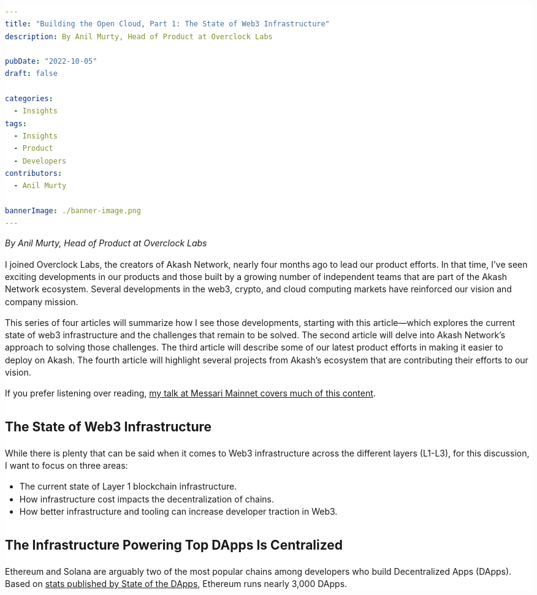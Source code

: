 ```yaml
---
title: "Building the Open Cloud, Part 1: The State of Web3 Infrastructure"
description: By Anil Murty, Head of Product at Overclock Labs

pubDate: "2022-10-05"
draft: false

categories:
  - Insights
tags:
  - Insights
  - Product
  - Developers
contributors:
  - Anil Murty

bannerImage: ./banner-image.png
---
```


_By Anil Murty, Head of Product at Overclock Labs_

I joined Overclock Labs, the creators of Akash Network, nearly four months ago to lead our product efforts. In that time, I’ve seen exciting developments in our products and those built by a growing number of independent teams that are part of the Akash Network ecosystem. Several developments in the web3, crypto, and cloud computing markets have reinforced our vision and company mission.

This series of four articles will summarize how I see those developments, starting with this article—which explores the current state of web3 infrastructure and the challenges that remain to be solved. The second article will delve into Akash Network’s approach to solving those challenges. The third article will describe some of our latest product efforts in making it easier to deploy on Akash. The fourth article will highlight several projects from Akash’s ecosystem that are contributing their efforts to our vision.

If you prefer listening over reading, [my talk at Messari Mainnet covers much of this content](https://youtu.be/jGqZzNWQrNs?t=10).

## The State of Web3 Infrastructure

While there is plenty that can be said when it comes to Web3 infrastructure across the different layers (L1-L3), for this discussion, I want to focus on three areas:

- The current state of Layer 1 blockchain infrastructure.
- How infrastructure cost impacts the decentralization of chains.
- How better infrastructure and tooling can increase developer traction in Web3.

## The Infrastructure Powering Top DApps Is Centralized

Ethereum and Solana are arguably two of the most popular chains among developers who build Decentralized Apps (DApps). Based on [stats published by State of the DApps](https://www.stateofthedapps.com/stats/platform/ethereum#new), Ethereum runs nearly 3,000 DApps.
